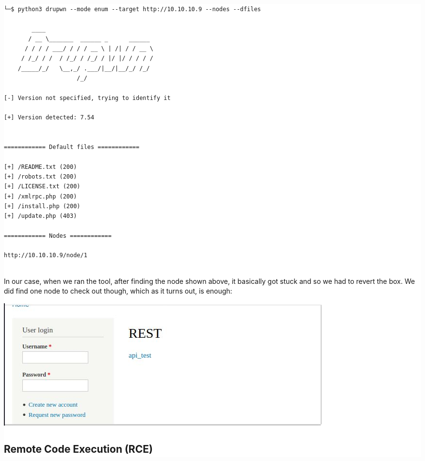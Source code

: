 ```
└─$ python3 drupwn --mode enum --target http://10.10.10.9 --nodes --dfiles 

        ____
       / __ \_______  ______ _      ______
      / / / / ___/ / / / __ \ | /| / / __ \
     / /_/ / /  / /_/ / /_/ / |/ |/ / / / /
    /_____/_/   \__,_/ .___/|__/|__/_/ /_/
                     /_/
    
[-] Version not specified, trying to identify it

[+] Version detected: 7.54                                                                                       
                                                                                                                 

============ Default files ============

[+] /README.txt (200)
[+] /robots.txt (200)
[+] /LICENSE.txt (200)
[+] /xmlrpc.php (200)
[+] /install.php (200)
[+] /update.php (403)

============ Nodes ============

http://10.10.10.9/node/1


```

In our case, when we ran the tool, after finding the node shown above, it basically got stuck and so we had to revert the box. We did find one node to check out though, which as it turns out, is enough:

![](<../../.gitbook/assets/4 (6).JPG>)

## Remote Code Execution (RCE)
